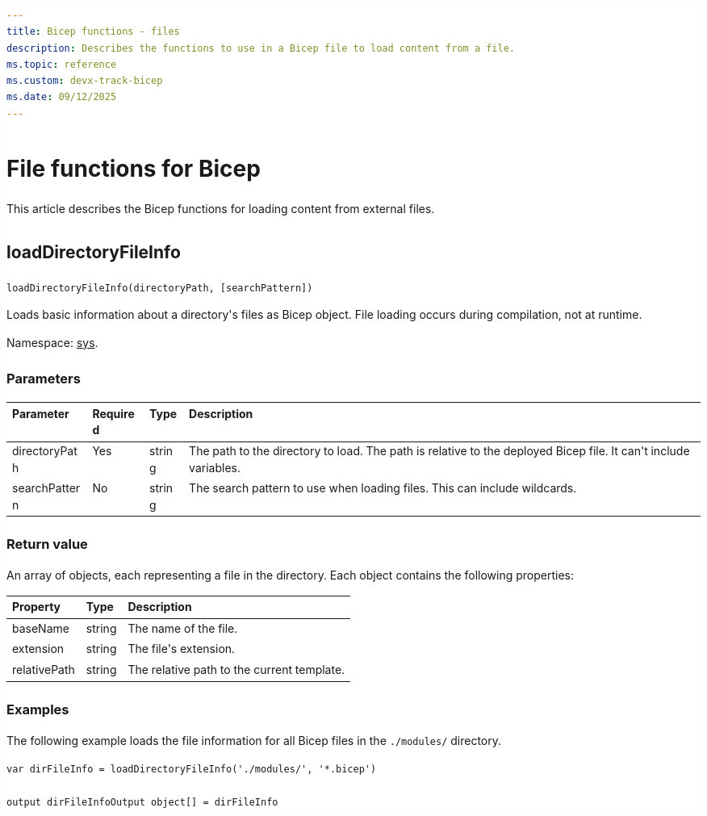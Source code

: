 ```yaml
---
title: Bicep functions - files
description: Describes the functions to use in a Bicep file to load content from a file.
ms.topic: reference
ms.custom: devx-track-bicep
ms.date: 09/12/2025
---
```


# File functions for Bicep

This article describes the Bicep functions for loading content from external files.

## loadDirectoryFileInfo

`loadDirectoryFileInfo(directoryPath, [searchPattern])`

Loads basic information about a directory's files as Bicep object. File loading occurs during compilation, not at runtime.

Namespace: [sys](bicep-functions.md#namespaces-for-functions).

### Parameters

| Parameter | Required | Type | Description |
|:--- |:--- |:--- |:--- |
| directoryPath | Yes | string | The path to the directory to load. The path is relative to the deployed Bicep file. It can't include variables. |
| searchPattern | No | string | The search pattern to use when loading files. This can include wildcards. |

### Return value

An array of objects, each representing a file in the directory. Each object contains the following properties:

| Property | Type | Description |
|:--- |:--- |:--- |
| baseName | string | The name of the file. |
| extension | string | The file's extension. |
| relativePath | string | The relative path to the current template. |

### Examples

The following example loads the file information for all Bicep files in the `./modules/` directory.

```bicep
var dirFileInfo = loadDirectoryFileInfo('./modules/', '*.bicep')

output dirFileInfoOutput object[] = dirFileInfo
```
